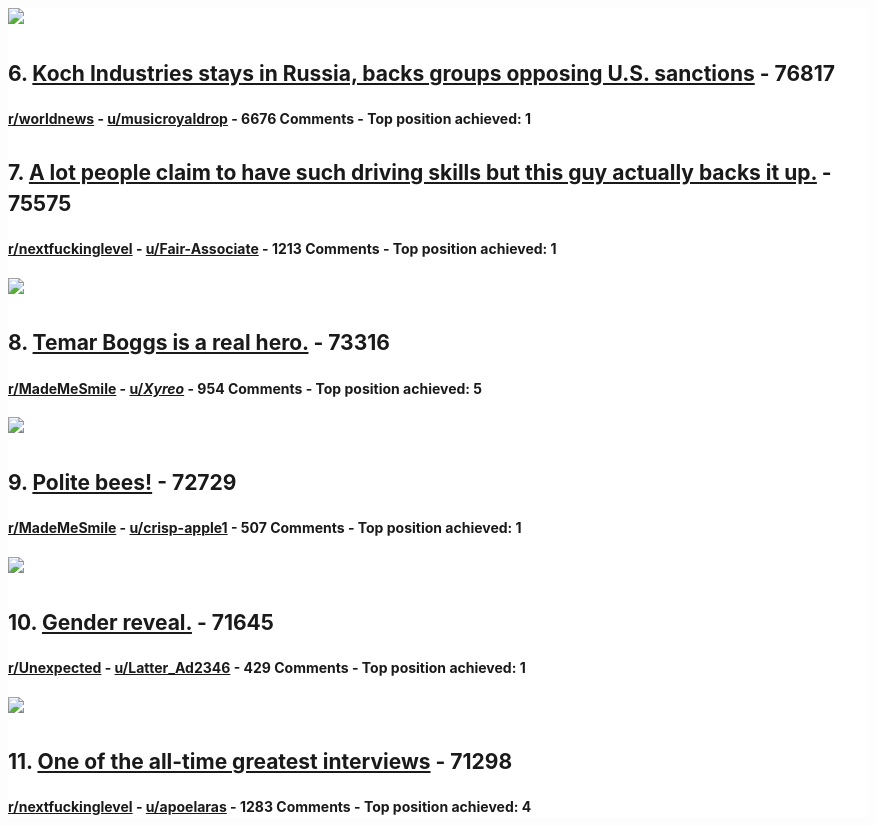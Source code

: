 <a href="https://i.redd.it/1wq16xoh2tn81.jpg"><img src="https://b.thumbs.redditmedia.com/XIFURYuetcapm7r9X-6pJftwcyapE06ChOLzk9dxh-g.jpg"></img></a>

## 6. [Koch Industries stays in Russia, backs groups opposing U.S. sanctions](http://reddit.com/r/worldnews/comments/tfqpm4/koch_industries_stays_in_russia_backs_groups/) - 76817
#### [r/worldnews](http://reddit.com/r/worldnews) - [u/musicroyaldrop](http://reddit.com/u/musicroyaldrop) - 6676 Comments - Top position achieved: 1

## 7. [A lot people claim to have such driving skills but this guy actually backs it up.](http://reddit.com/r/nextfuckinglevel/comments/tftb7m/a_lot_people_claim_to_have_such_driving_skills/) - 75575
#### [r/nextfuckinglevel](http://reddit.com/r/nextfuckinglevel) - [u/Fair-Associate](http://reddit.com/u/Fair-Associate) - 1213 Comments - Top position achieved: 1

<a href="https://v.redd.it/aj1ko828atn81"><img src="https://a.thumbs.redditmedia.com/ZVxzuJE_o-AFZZeASvM8TlmmGOM2ZjnoB5Tmb07H4A8.jpg"></img></a>

## 8. [Temar Boggs is a real hero.](http://reddit.com/r/MadeMeSmile/comments/tfgq73/temar_boggs_is_a_real_hero/) - 73316
#### [r/MadeMeSmile](http://reddit.com/r/MadeMeSmile) - [u/_Xyreo_](http://reddit.com/u/_Xyreo_) - 954 Comments - Top position achieved: 5

<a href="https://i.redd.it/b0hi34riqqn81.png"><img src="https://b.thumbs.redditmedia.com/DfGD8qU7SX-syCrgOozHVGGCpBWqPh9olSeWcIr0wGE.jpg"></img></a>

## 9. [Polite bees!](http://reddit.com/r/MadeMeSmile/comments/tfdu6f/polite_bees/) - 72729
#### [r/MadeMeSmile](http://reddit.com/r/MadeMeSmile) - [u/crisp-apple1](http://reddit.com/u/crisp-apple1) - 507 Comments - Top position achieved: 1

<a href="https://i.redd.it/rbepwuxzupn81.jpg"><img src="https://a.thumbs.redditmedia.com/BWnzlMoc4pjjd_j62EpEgbocyVRBwfB4eWrdIzF4-b4.jpg"></img></a>

## 10. [Gender reveal.](http://reddit.com/r/Unexpected/comments/tfcn14/gender_reveal/) - 71645
#### [r/Unexpected](http://reddit.com/r/Unexpected) - [u/Latter_Ad2346](http://reddit.com/u/Latter_Ad2346) - 429 Comments - Top position achieved: 1

<a href="https://v.redd.it/1d6835iqfpn81"><img src="https://b.thumbs.redditmedia.com/wTTEMl_D-q7Lv3Ezc0i7LhKTCP4sLtRtqcfeaYxaO1w.jpg"></img></a>

## 11. [One of the all-time greatest interviews](http://reddit.com/r/nextfuckinglevel/comments/tfheva/one_of_the_alltime_greatest_interviews/) - 71298
#### [r/nextfuckinglevel](http://reddit.com/r/nextfuckinglevel) - [u/apoelaras](http://reddit.com/u/apoelaras) - 1283 Comments - Top position achieved: 4
